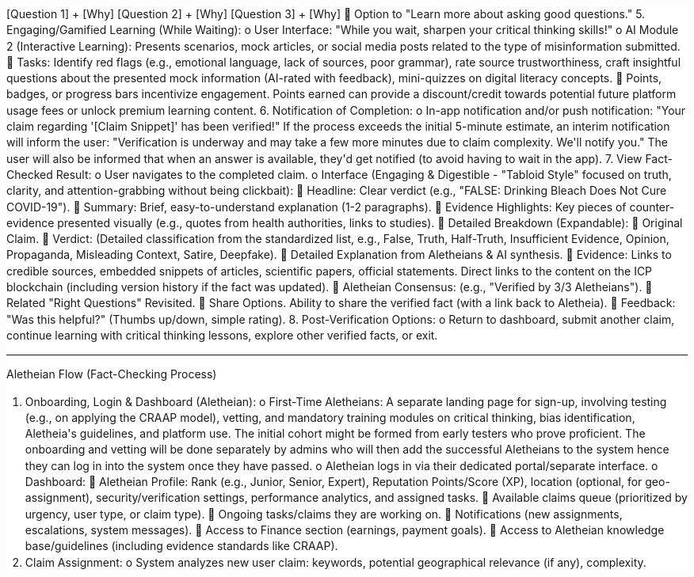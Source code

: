   [Question 1] + [Why]
  [Question 2] + [Why]
  [Question 3] + [Why]
	Option to "Learn more about asking good questions."
5.	Engaging/Gamified Learning (While Waiting):
o	User Interface: "While you wait, sharpen your critical thinking skills!"
o	AI Module 2 (Interactive Learning): Presents scenarios, mock articles, or social media posts related to the type of misinformation submitted. 
	Tasks: Identify red flags (e.g., emotional language, lack of sources, poor grammar), rate source trustworthiness, craft insightful questions about the presented mock information (AI-rated with feedback), mini-quizzes on digital literacy concepts.
	Points, badges, or progress bars incentivize engagement. Points earned can provide a discount/credit towards potential future platform usage fees or unlock premium learning content.
6.	Notification of Completion:
o	In-app notification and/or push notification: "Your claim regarding '[Claim Snippet]' has been verified!" If the process exceeds the initial 5-minute estimate, an interim notification will inform the user: "Verification is underway and may take a few more minutes due to claim complexity. We'll notify you." The user will also be informed that when an answer is available, they'd get notified (to avoid having to wait in the app).
7.	View Fact-Checked Result:
o	User navigates to the completed claim.
o	Interface (Engaging & Digestible - "Tabloid Style" focused on truth, clarity, and attention-grabbing without being clickbait): 
	Headline: Clear verdict (e.g., "FALSE: Drinking Bleach Does Not Cure COVID-19").
	Summary: Brief, easy-to-understand explanation (1-2 paragraphs).
	Evidence Highlights: Key pieces of counter-evidence presented visually (e.g., quotes from health authorities, links to studies).
	Detailed Breakdown (Expandable): 
	Original Claim.
	Verdict: (Detailed classification from the standardized list, e.g., False, Truth, Half-Truth, Insufficient Evidence, Opinion, Propaganda, Misleading Context, Satire, Deepfake).
	Detailed Explanation from Aletheians & AI synthesis.
	Evidence: Links to credible sources, embedded snippets of articles, scientific papers, official statements. Direct links to the content on the ICP blockchain (including version history if the fact was updated).
	Aletheian Consensus: (e.g., "Verified by 3/3 Aletheians").
	Related "Right Questions" Revisited.
	Share Options. Ability to share the verified fact (with a link back to Aletheia).
	Feedback: "Was this helpful?" (Thumbs up/down, simple rating).
8.	Post-Verification Options:
o	Return to dashboard, submit another claim, continue learning with critical thinking lessons, explore other verified facts, or exit.
________________________________________
Aletheian Flow (Fact-Checking Process)
1.	Onboarding, Login & Dashboard (Aletheian):
o	First-Time Aletheians: A separate landing page for sign-up, involving testing (e.g., on applying the CRAAP model), vetting, and mandatory training modules on critical thinking, bias identification, Aletheia's guidelines, and platform use. The initial cohort might be formed from early testers who prove proficient. The onboarding and vetting will be done separately by admins who will then add the successful Aletheians to the system hence they can log in into the system once they have passed.
o	Aletheian logs in via their dedicated portal/separate interface.
o	Dashboard: 
	Aletheian Profile: Rank (e.g., Junior, Senior, Expert), Reputation Points/Score (XP), location (optional, for geo-assignment), security/verification settings, performance analytics, and assigned tasks.
	Available claims queue (prioritized by urgency, user type, or claim type).
	Ongoing tasks/claims they are working on.
	Notifications (new assignments, escalations, system messages).
	Access to Finance section (earnings, payment goals).
	Access to Aletheian knowledge base/guidelines (including evidence standards like CRAAP).
2.	Claim Assignment:
o	System analyzes new user claim: keywords, potential geographical relevance (if any), complexity.